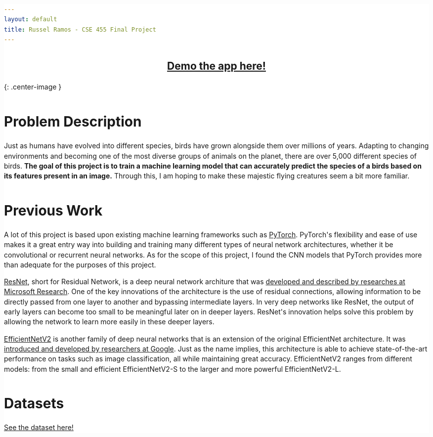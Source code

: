 ```yaml
---
layout: default
title: Russel Ramos - CSE 455 Final Project
---
```


<h2 style="text-align: center"><a href="https://rsslramos-cse455-birds-class--webappbirds-classification-ka8cuc.streamlit.app/">Demo the app here!</a></h2>

<iframe width="560" height="315" src="https://www.youtube.com/embed/wVQ93o_qVVM" title="YouTube video player" frameborder="0" allow="accelerometer; autoplay; clipboard-write; encrypted-media; gyroscope; picture-in-picture; web-share" allowfullscreen></iframe>
{: .center-image }

# Problem Description

Just as humans have evolved into different species, birds have grown alongside them over millions of years. Adapting to changing environments and becoming one of the most diverse groups of animals on the planet, there are over 5,000 different species of birds. **The goal of this project is to train a machine learning model that can accurately predict the species of a birds based on its features present in an image.** Through this, I am hoping to make these majestic flying creatures seem a bit more familiar.

# Previous Work

A lot of this project is based upon existing machine learning frameworks such as [PyTorch](https://pytorch.org/). PyTorch's flexibility and ease of use makes it a great entry way into building and training many different types of neural network architectures, whether it be convolutional or recurrent neural networks. As for the scope of this project, I found the CNN models that PyTorch provides more than adequate for the purposes of this project.

[ResNet](https://arxiv.org/pdf/1512.03385.pdf), short for Residual Network, is a deep neural network architure that was [developed and described by researches at Microsoft Research](https://arxiv.org/pdf/1512.03385.pdf). One of the key innovations of the architecture is the use of residual connections, allowing information to be directly passed from one layer to another and bypassing intermediate layers. In very deep networks like ResNet, the output of early layers can become too small to be meaningful later on in deeper layers. ResNet's innovation helps solve this problem by allowing the network to learn more easily in these deeper layers.

[EfficientNetV2](https://arxiv.org/abs/2104.00298) is another family of deep neural networks that is an extension of the original EfficientNet architecture. It was [introduced and developed by researchers at Google](https://arxiv.org/abs/2104.00298). Just as the name implies, this architecture is able to achieve state-of-the-art performance on tasks such as image classification, all while maintaining great accuracy. EfficientNetV2 ranges from different models: from the small and efficient EfficientNetV2-S to the larger and more powerful EfficientNetV2-L.

# Datasets

[See the dataset here!](https://www.kaggle.com/competitions/birds23wi/data)
